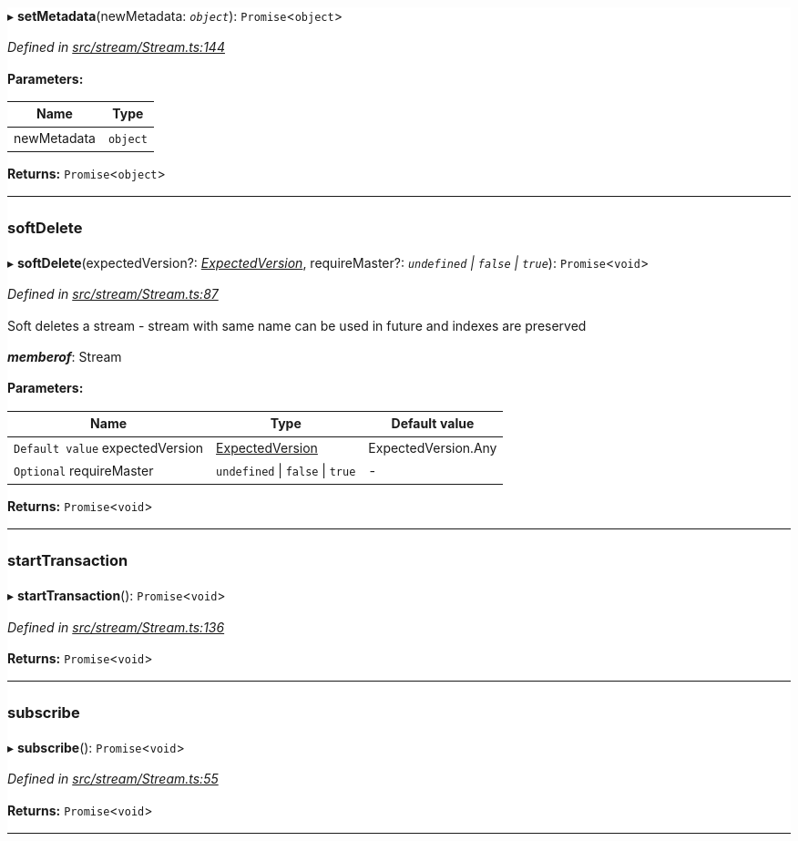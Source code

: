 ▸ **setMetadata**(newMetadata: *`object`*): `Promise`<`object`>

*Defined in [src/stream/Stream.ts:144](https://github.com/sebastianwessel/eventstore-ts-client/blob/b09933f/src/stream/Stream.ts#L144)*

**Parameters:**

| Name | Type |
| ------ | ------ |
| newMetadata | `object` |

**Returns:** `Promise`<`object`>

___
<a id="softdelete"></a>

###  softDelete

▸ **softDelete**(expectedVersion?: *[ExpectedVersion](../enums/_src_protobuf_expectedversion_.expectedversion.md)*, requireMaster?: *`undefined` \| `false` \| `true`*): `Promise`<`void`>

*Defined in [src/stream/Stream.ts:87](https://github.com/sebastianwessel/eventstore-ts-client/blob/b09933f/src/stream/Stream.ts#L87)*

Soft deletes a stream - stream with same name can be used in future and indexes are preserved

*__memberof__*: Stream

**Parameters:**

| Name | Type | Default value |
| ------ | ------ | ------ |
| `Default value` expectedVersion | [ExpectedVersion](../enums/_src_protobuf_expectedversion_.expectedversion.md) |  ExpectedVersion.Any |
| `Optional` requireMaster | `undefined` \| `false` \| `true` | - |

**Returns:** `Promise`<`void`>

___
<a id="starttransaction"></a>

###  startTransaction

▸ **startTransaction**(): `Promise`<`void`>

*Defined in [src/stream/Stream.ts:136](https://github.com/sebastianwessel/eventstore-ts-client/blob/b09933f/src/stream/Stream.ts#L136)*

**Returns:** `Promise`<`void`>

___
<a id="subscribe"></a>

###  subscribe

▸ **subscribe**(): `Promise`<`void`>

*Defined in [src/stream/Stream.ts:55](https://github.com/sebastianwessel/eventstore-ts-client/blob/b09933f/src/stream/Stream.ts#L55)*

**Returns:** `Promise`<`void`>

___

